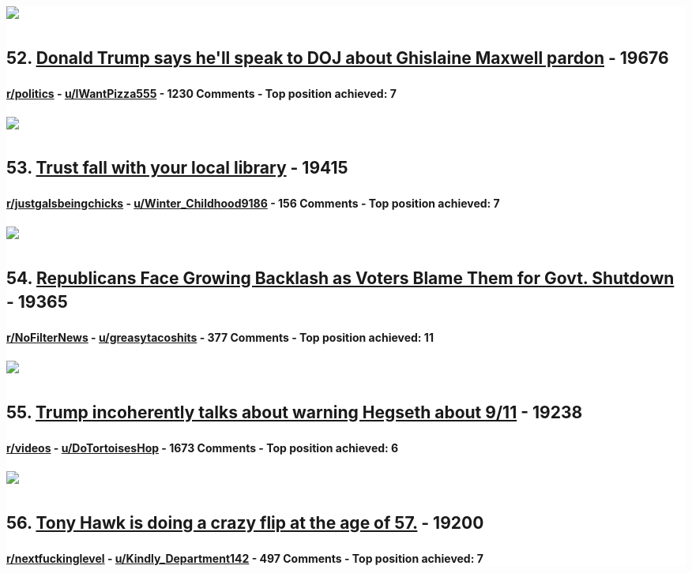 <a href="https://v.redd.it/f43nwla2qitf1"><img src="https://external-preview.redd.it/b3QybzhkZjJxaXRmMWpiYpaOgsJx2d6dSFcJbw8JE1HBdhTVuGrq2TFZJF1c.png?width=140&amp;height=140&amp;format=jpg&amp;auto=webp&amp;s=00d6b903ed95a1706dec686c3cd6d04491f540ca"></img></a>

## 52. [Donald Trump says he'll speak to DOJ about Ghislaine Maxwell pardon](http://reddit.com/r/politics/comments/1nzw9v6/donald_trump_says_hell_speak_to_doj_about/) - 19676
#### [r/politics](http://reddit.com/r/politics) - [u/IWantPizza555](http://reddit.com/u/IWantPizza555) - 1230 Comments - Top position achieved: 7

<a href="https://www.newsweek.com/donald-trump-ghislaine-maxwell-pardon-update-10836859?utm_medium=Social&amp;utm_source=Bluesky#Echobox=1759786585-2"><img src="https://external-preview.redd.it/AUU_DAP0WamT6CwGfFzZNvBTssusdq_Q40US3hW-3zo.jpeg?width=140&amp;height=93&amp;auto=webp&amp;s=ec0f2e4355256e7ff0ee21ad3d173a4a4423a19b"></img></a>

## 53. [Trust fall with your local library](http://reddit.com/r/justgalsbeingchicks/comments/1nzxci7/trust_fall_with_your_local_library/) - 19415
#### [r/justgalsbeingchicks](http://reddit.com/r/justgalsbeingchicks) - [u/Winter_Childhood9186](http://reddit.com/u/Winter_Childhood9186) - 156 Comments - Top position achieved: 7

<a href="https://v.redd.it/3m76zk8ugktf1"><img src="https://external-preview.redd.it/aWJ2dzN2YXVna3RmMfLzjf-mlxLa5RFFmpWyzquvuVhXTUYesUwEWV5q85Ua.png?width=140&amp;height=140&amp;format=jpg&amp;auto=webp&amp;s=a25b2245208ce17a04d789e07a06fb54d6eb5ebb"></img></a>

## 54. [Republicans Face Growing Backlash as Voters Blame Them for Govt. Shutdown](http://reddit.com/r/NoFilterNews/comments/1nz6pw1/republicans_face_growing_backlash_as_voters_blame/) - 19365
#### [r/NoFilterNews](http://reddit.com/r/NoFilterNews) - [u/greasytacoshits](http://reddit.com/u/greasytacoshits) - 377 Comments - Top position achieved: 11

<a href="https://franknezmedia.com/republicans-face-growing-backlash-as-voters-blame-them-for-govt-shutdown/"><img src="https://external-preview.redd.it/vgguW6HkJ9_6iSUnfTWx_rxgsNBWzZbko8XwHf8qfjY.png?width=140&amp;height=73&amp;auto=webp&amp;s=f4c4b5d1be54d34b8a18baaa4f0b8a1e8b7d7479"></img></a>

## 55. [Trump incoherently talks about warning Hegseth about 9/11](http://reddit.com/r/videos/comments/1nzuo1g/trump_incoherently_talks_about_warning_hegseth/) - 19238
#### [r/videos](http://reddit.com/r/videos) - [u/DoTortoisesHop](http://reddit.com/u/DoTortoisesHop) - 1673 Comments - Top position achieved: 6

<a href="https://www.youtube.com/watch?v=9IZjaggkbag"><img src="https://external-preview.redd.it/xVSI6ff0Q_cxC1y1qJMexzTgQ4qRTSVOzN-D3f3TaNs.jpeg?width=140&amp;height=105&amp;auto=webp&amp;s=3d894361cd9638d9c8d5da48fff053f834ae6afa"></img></a>

## 56. [Tony Hawk is doing a crazy flip at the age of 57.](http://reddit.com/r/nextfuckinglevel/comments/1nzkx3y/tony_hawk_is_doing_a_crazy_flip_at_the_age_of_57/) - 19200
#### [r/nextfuckinglevel](http://reddit.com/r/nextfuckinglevel) - [u/Kindly_Department142](http://reddit.com/u/Kindly_Department142) - 497 Comments - Top position achieved: 7
